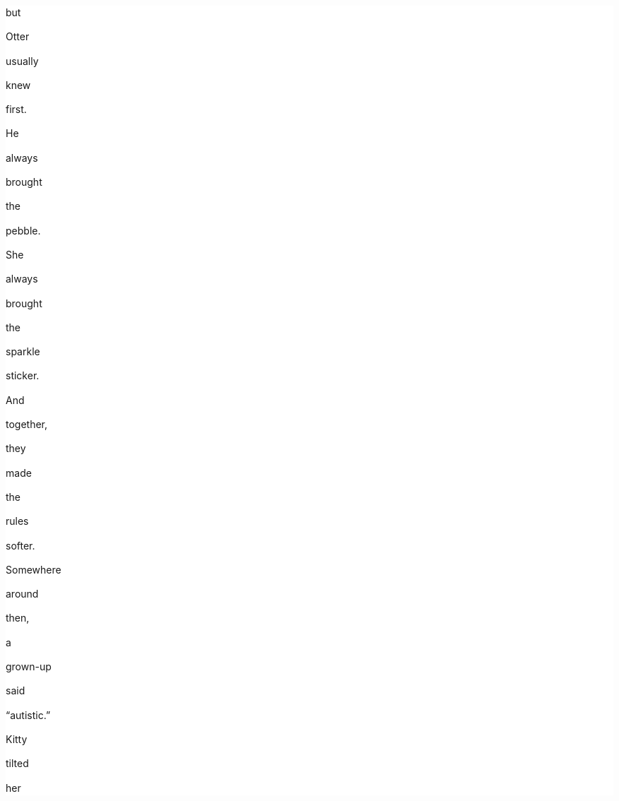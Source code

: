 but
 
Otter
 
usually
 
knew
 
first.
 
He
 
always
 
brought
 
the
 
pebble.
 
She
 
always
 
brought
 
the
 
sparkle
 
sticker.
 
And
 
together,
 
they
 
made
 
the
 
rules
 
softer.
 
 
Somewhere
 
around
 
then,
 
a
 
grown-up
 
said
 
“autistic.”
 
Kitty
 
tilted
 
her
 